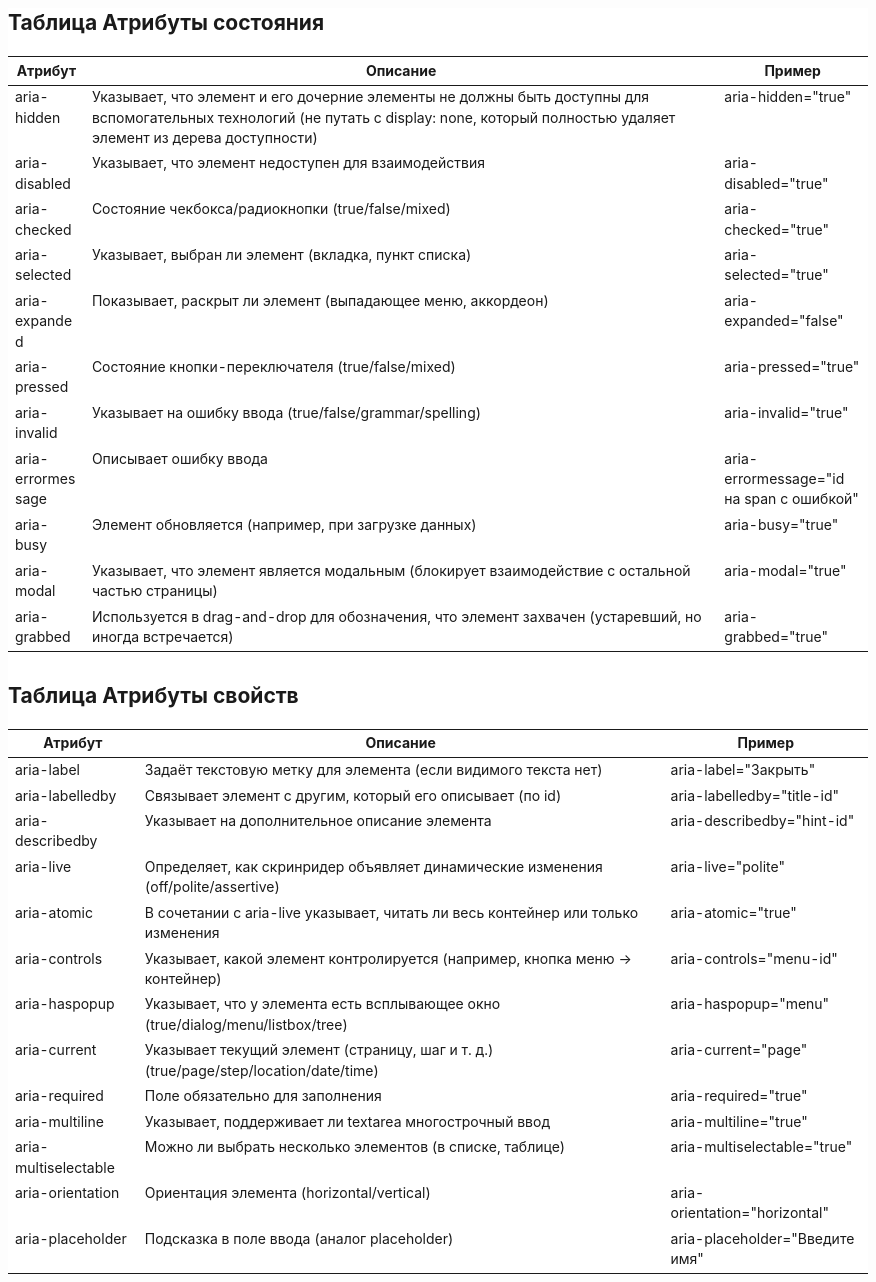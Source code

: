 ## Таблица Атрибуты состояния
| Атрибут            | Описание                                                                                                                                                                                   | Пример                                   |
|--------------------|--------------------------------------------------------------------------------------------------------------------------------------------------------------------------------------------|------------------------------------------|
| aria-hidden        | Указывает, что элемент и его дочерние элементы не должны быть доступны для вспомогательных технологий (не путать с display: none, который полностью удаляет элемент из дерева доступности) | aria-hidden="true"                       |
| aria-disabled      | Указывает, что элемент недоступен для взаимодействия                                                                                                                                       | aria-disabled="true"                     |
| aria-checked       | Состояние чекбокса/радиокнопки (true/false/mixed)                                                                                                                                          | aria-checked="true"                      |
| aria-selected      | Указывает, выбран ли элемент (вкладка, пункт списка)                                                                                                                                       | aria-selected="true"                     |
| aria-expanded      | Показывает, раскрыт ли элемент (выпадающее меню, аккордеон)                                                                                                                                | aria-expanded="false"                    |
| aria-pressed       | Состояние кнопки-переключателя (true/false/mixed)                                                                                                                                          | aria-pressed="true"                      |
| aria-invalid       | Указывает на ошибку ввода (true/false/grammar/spelling)                                                                                                                                    | aria-invalid="true"                      |
| aria-errormessage  | Описывает ошибку ввода                                                                                                                                                                     | aria-errormessage="id на span с ошибкой" |
| aria-busy          | Элемент обновляется (например, при загрузке данных)                                                                                                                                        | aria-busy="true"                         |
| aria-modal         | Указывает, что элемент является модальным (блокирует взаимодействие с остальной частью страницы)                                                                                           | aria-modal="true"                        |
| aria-grabbed       | Используется в drag-and-drop для обозначения, что элемент захвачен (устаревший, но иногда встречается)                                                                                     | aria-grabbed="true"                      |

## Таблица Атрибуты свойств
| Атрибут                                     | Описание                                                                              | Пример                           |
|---------------------------------------------|---------------------------------------------------------------------------------------|----------------------------------|
| aria-label                                  | Задаёт текстовую метку для элемента (если видимого текста нет)                        | aria-label="Закрыть"             |
| aria-labelledby                             | Связывает элемент с другим, который его описывает (по id)                             | aria-labelledby="title-id"       |
| aria-describedby                            | Указывает на дополнительное описание элемента                                         | aria-describedby="hint-id"       |
| aria-live                                   | Определяет, как скринридер объявляет динамические изменения (off/polite/assertive)    | aria-live="polite"               |
| aria-atomic                                 | В сочетании с aria-live указывает, читать ли весь контейнер или только изменения      | aria-atomic="true"               |
| aria-controls                               | Указывает, какой элемент контролируется (например, кнопка меню → контейнер)           | aria-controls="menu-id"          |
| aria-haspopup                               | Указывает, что у элемента есть всплывающее окно (true/dialog/menu/listbox/tree)       | aria-haspopup="menu"             |
| aria-current                                | Указывает текущий элемент (страницу, шаг и т. д.) (true/page/step/location/date/time) | aria-current="page"              |
| aria-required                               | Поле обязательно для заполнения                                                       | aria-required="true"             |
| aria-multiline                              | Указывает, поддерживает ли textarea многострочный ввод                                | aria-multiline="true"            |
| aria-multiselectable                        | Можно ли выбрать несколько элементов (в списке, таблице)                              | aria-multiselectable="true"      |
| aria-orientation                            | Ориентация элемента (horizontal/vertical)                                             | aria-orientation="horizontal"    |
| aria-placeholder                            | Подсказка в поле ввода (аналог placeholder)                                           | aria-placeholder="Введите имя"   |